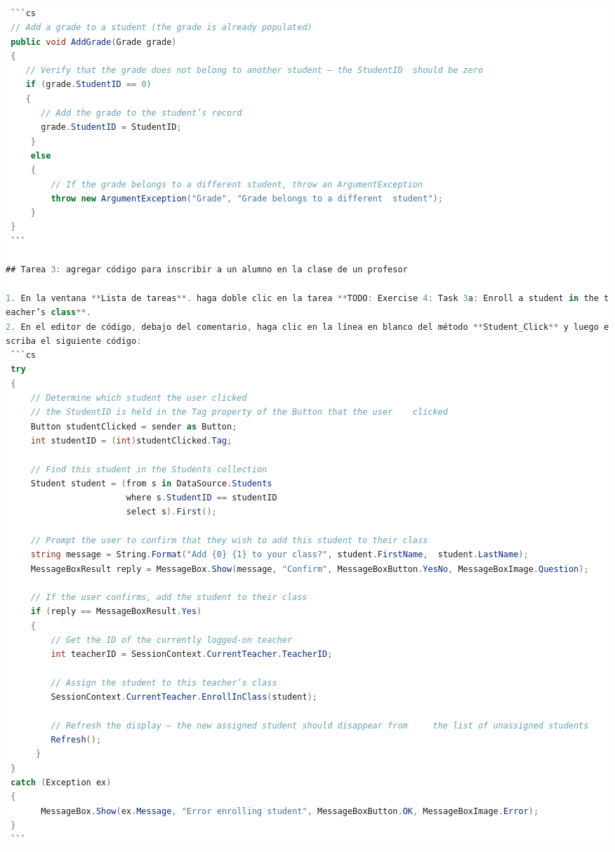    ```cs
    ```cs
    // Add a grade to a student (the grade is already populated)
    public void AddGrade(Grade grade)
    {
       // Verify that the grade does not belong to another student – the StudentID  should be zero
       if (grade.StudentID == 0)
       {
          // Add the grade to the student’s record
          grade.StudentID = StudentID;
        }
        else
        {
            // If the grade belongs to a different student, throw an ArgumentException
            throw new ArgumentException("Grade", "Grade belongs to a different  student");
        }
    }
    ```

## Tarea 3: agregar código para inscribir a un alumno en la clase de un profesor

1. En la ventana **Lista de tareas**. haga doble clic en la tarea **TODO: Exercise 4: Task 3a: Enroll a student in the teacher’s class**.
2. En el editor de código, debajo del comentario, haga clic en la línea en blanco del método **Student_Click** y luego escriba el siguiente código:
    ```cs
    try
    {
        // Determine which student the user clicked
        // the StudentID is held in the Tag property of the Button that the user    clicked
        Button studentClicked = sender as Button;
        int studentID = (int)studentClicked.Tag;

        // Find this student in the Students collection
        Student student = (from s in DataSource.Students
                           where s.StudentID == studentID
                           select s).First();

        // Prompt the user to confirm that they wish to add this student to their class
        string message = String.Format("Add {0} {1} to your class?", student.FirstName,  student.LastName);
        MessageBoxResult reply = MessageBox.Show(message, "Confirm", MessageBoxButton.YesNo, MessageBoxImage.Question);

        // If the user confirms, add the student to their class
        if (reply == MessageBoxResult.Yes)
        {
            // Get the ID of the currently logged-on teacher
            int teacherID = SessionContext.CurrentTeacher.TeacherID;

            // Assign the student to this teacher’s class
            SessionContext.CurrentTeacher.EnrollInClass(student);

            // Refresh the display – the new assigned student should disappear from     the list of unassigned students
            Refresh();
         }
    }
    catch (Exception ex)
    {
          MessageBox.Show(ex.Message, "Error enrolling student", MessageBoxButton.OK, MessageBoxImage.Error);
    }
    ```
   ```